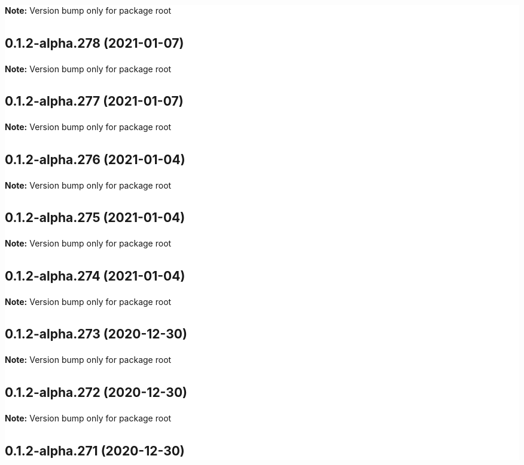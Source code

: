**Note:** Version bump only for package root





## 0.1.2-alpha.278 (2021-01-07)

**Note:** Version bump only for package root





## 0.1.2-alpha.277 (2021-01-07)

**Note:** Version bump only for package root





## 0.1.2-alpha.276 (2021-01-04)

**Note:** Version bump only for package root





## 0.1.2-alpha.275 (2021-01-04)

**Note:** Version bump only for package root





## 0.1.2-alpha.274 (2021-01-04)

**Note:** Version bump only for package root





## 0.1.2-alpha.273 (2020-12-30)

**Note:** Version bump only for package root





## 0.1.2-alpha.272 (2020-12-30)

**Note:** Version bump only for package root





## 0.1.2-alpha.271 (2020-12-30)
